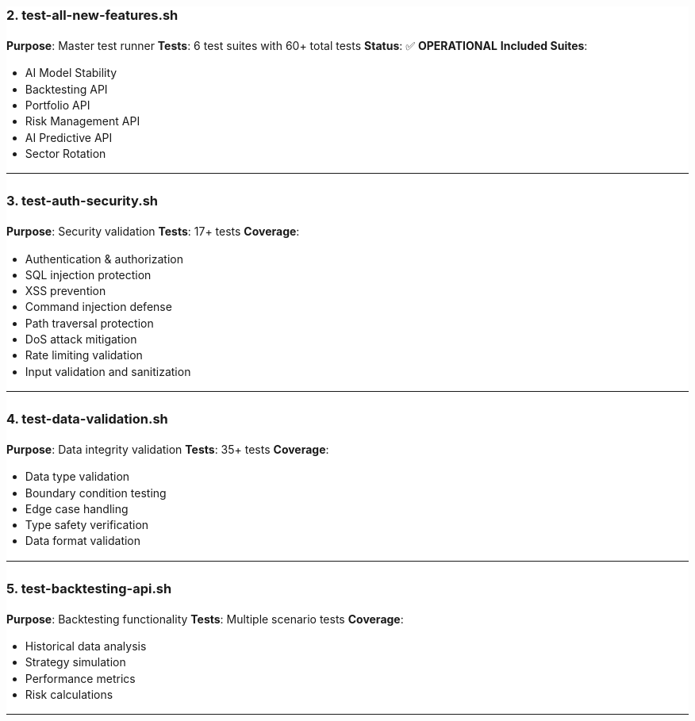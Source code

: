 ### **2. test-all-new-features.sh**
**Purpose**: Master test runner
**Tests**: 6 test suites with 60+ total tests
**Status**: ✅ **OPERATIONAL**
**Included Suites**:
- AI Model Stability
- Backtesting API
- Portfolio API
- Risk Management API
- AI Predictive API
- Sector Rotation

---

### **3. test-auth-security.sh**
**Purpose**: Security validation
**Tests**: 17+ tests
**Coverage**:
- Authentication & authorization
- SQL injection protection
- XSS prevention
- Command injection defense
- Path traversal protection
- DoS attack mitigation
- Rate limiting validation
- Input validation and sanitization

---

### **4. test-data-validation.sh**
**Purpose**: Data integrity validation
**Tests**: 35+ tests
**Coverage**:
- Data type validation
- Boundary condition testing
- Edge case handling
- Type safety verification
- Data format validation

---

### **5. test-backtesting-api.sh**
**Purpose**: Backtesting functionality
**Tests**: Multiple scenario tests
**Coverage**:
- Historical data analysis
- Strategy simulation
- Performance metrics
- Risk calculations

---
